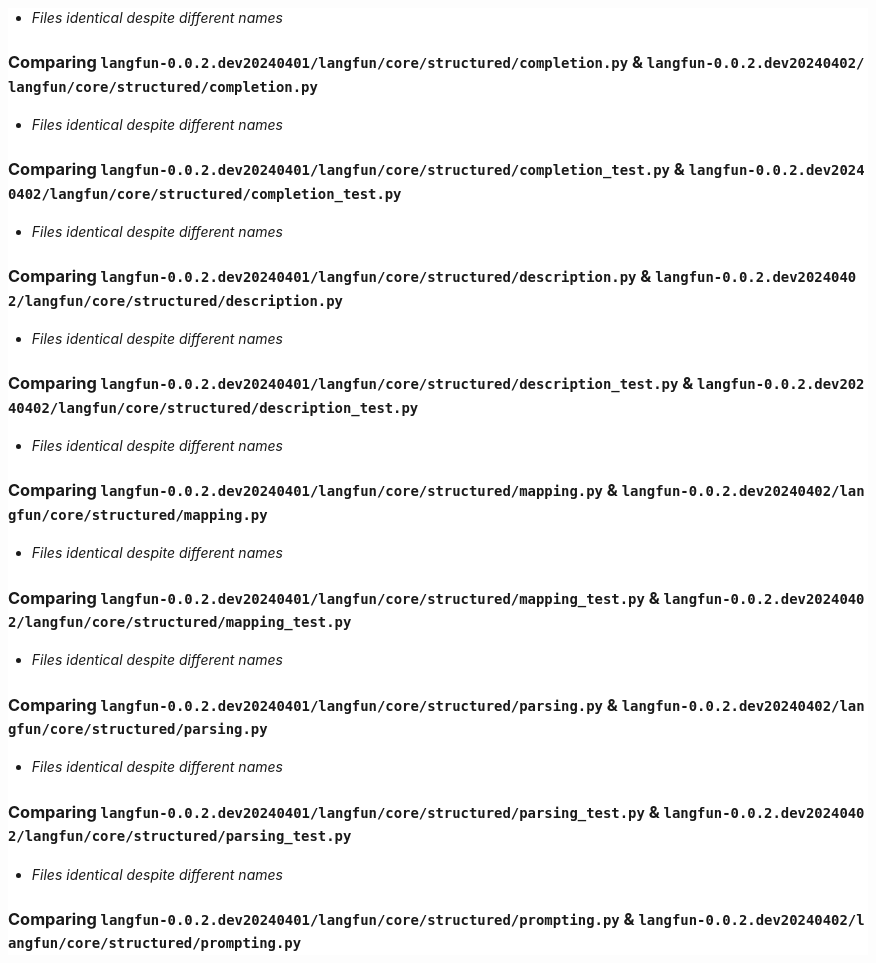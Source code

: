  * *Files identical despite different names*

### Comparing `langfun-0.0.2.dev20240401/langfun/core/structured/completion.py` & `langfun-0.0.2.dev20240402/langfun/core/structured/completion.py`

 * *Files identical despite different names*

### Comparing `langfun-0.0.2.dev20240401/langfun/core/structured/completion_test.py` & `langfun-0.0.2.dev20240402/langfun/core/structured/completion_test.py`

 * *Files identical despite different names*

### Comparing `langfun-0.0.2.dev20240401/langfun/core/structured/description.py` & `langfun-0.0.2.dev20240402/langfun/core/structured/description.py`

 * *Files identical despite different names*

### Comparing `langfun-0.0.2.dev20240401/langfun/core/structured/description_test.py` & `langfun-0.0.2.dev20240402/langfun/core/structured/description_test.py`

 * *Files identical despite different names*

### Comparing `langfun-0.0.2.dev20240401/langfun/core/structured/mapping.py` & `langfun-0.0.2.dev20240402/langfun/core/structured/mapping.py`

 * *Files identical despite different names*

### Comparing `langfun-0.0.2.dev20240401/langfun/core/structured/mapping_test.py` & `langfun-0.0.2.dev20240402/langfun/core/structured/mapping_test.py`

 * *Files identical despite different names*

### Comparing `langfun-0.0.2.dev20240401/langfun/core/structured/parsing.py` & `langfun-0.0.2.dev20240402/langfun/core/structured/parsing.py`

 * *Files identical despite different names*

### Comparing `langfun-0.0.2.dev20240401/langfun/core/structured/parsing_test.py` & `langfun-0.0.2.dev20240402/langfun/core/structured/parsing_test.py`

 * *Files identical despite different names*

### Comparing `langfun-0.0.2.dev20240401/langfun/core/structured/prompting.py` & `langfun-0.0.2.dev20240402/langfun/core/structured/prompting.py`
